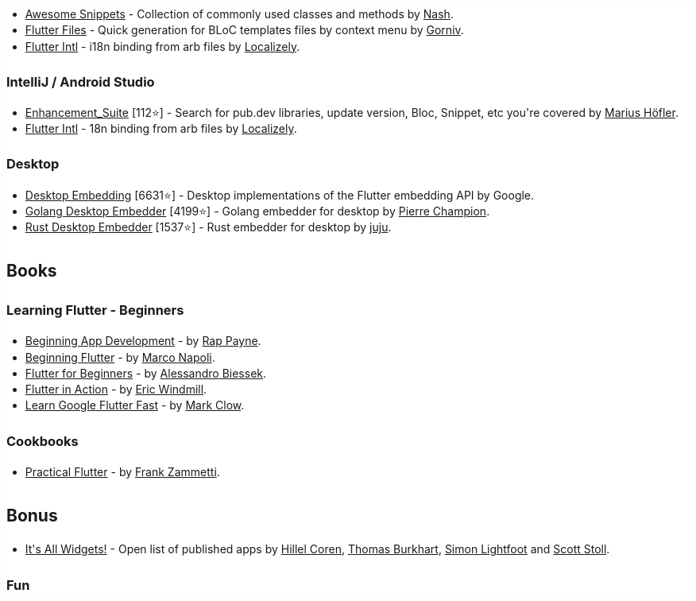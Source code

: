 - [Awesome Snippets](https://marketplace.visualstudio.com/items?itemName=Nash.awesome-flutter-snippets) - Collection of commonly used classes and methods by [Nash](https://twitter.com/Nash0x7E2).
- [Flutter Files](https://marketplace.visualstudio.com/items?itemName=gornivv.vscode-flutter-files) - Quick generation for BLoC templates files by context menu by [Gorniv](https://github.com/gorniv).
- [Flutter Intl](https://marketplace.visualstudio.com/items?itemName=localizely.flutter-intl) - i18n binding from arb files by [Localizely](https://twitter.com/localizely).

### IntelliJ / Android Studio

- [Enhancement_Suite](https://github.com/marius-h/flutter_enhancement_suite) [112⭐] - Search for pub.dev libraries, update version, Bloc, Snippet, etc you're covered by [Marius Höfler](https://github.com/marius-h).
- [Flutter Intl](https://plugins.jetbrains.com/plugin/13666-flutter-intl) - 18n binding from arb files by [Localizely](https://twitter.com/localizely).

### Desktop

- [Desktop Embedding](https://github.com/google/flutter-desktop-embedding) [6631⭐] - Desktop implementations of the Flutter embedding API by Google.
- [Golang Desktop Embedder](https://github.com/go-flutter-desktop/go-flutter) [4199⭐] - Golang embedder for desktop by [Pierre Champion](https://github.com/pchampio).
- [Rust Desktop Embedder](https://github.com/gliheng/flutter-rs) [1537⭐] - Rust embedder for desktop by [juju](https://github.com/gliheng).

## Books

### Learning Flutter - Beginners
- [Beginning App Development](https://www.amazon.com/Beginning-App-Development-Flutter-Cross-Platform/dp/1484251806) - by [Rap Payne](https://github.com/rapPayne).
- [Beginning Flutter](https://www.amazon.com/Beginning-Flutter-Hands-Guide-Development/dp/1119550823) - by [Marco Napoli](https://github.com/JediPixels).
- [Flutter for Beginners](https://www.amazon.com/Flutter-Beginners-introductory-cross-platform-applications/dp/1788996089) - by [Alessandro Biessek](https://github.com/biessek).
- [Flutter in Action](https://www.amazon.com/Flutter-Action-Eric-Windmill/dp/1617269147) - by [Eric Windmill](https://github.com/ericwindmill).
- [Learn Google Flutter Fast](https://www.amazon.com/Learn-Google-Flutter-Fast-Example/dp/1092297375) - by [Mark Clow](https://github.com/markclow).

### Cookbooks
- [Practical Flutter](https://www.amazon.com/Practical-Flutter-Improve-Development-Open-Source/dp/1484249712) - by [Frank Zammetti](https://github.com/fzammetti).


## Bonus

- [It's All Widgets!](https://itsallwidgets.com) - Open list of published apps by [Hillel Coren](https://twitter.com/hillelcoren), [Thomas Burkhart](https://twitter.com/ThomasBurkhartB), [Simon Lightfoot](https://twitter.com/devangelslondon) and [Scott Stoll](https://twitter.com/scottstoll2017).

### Fun
